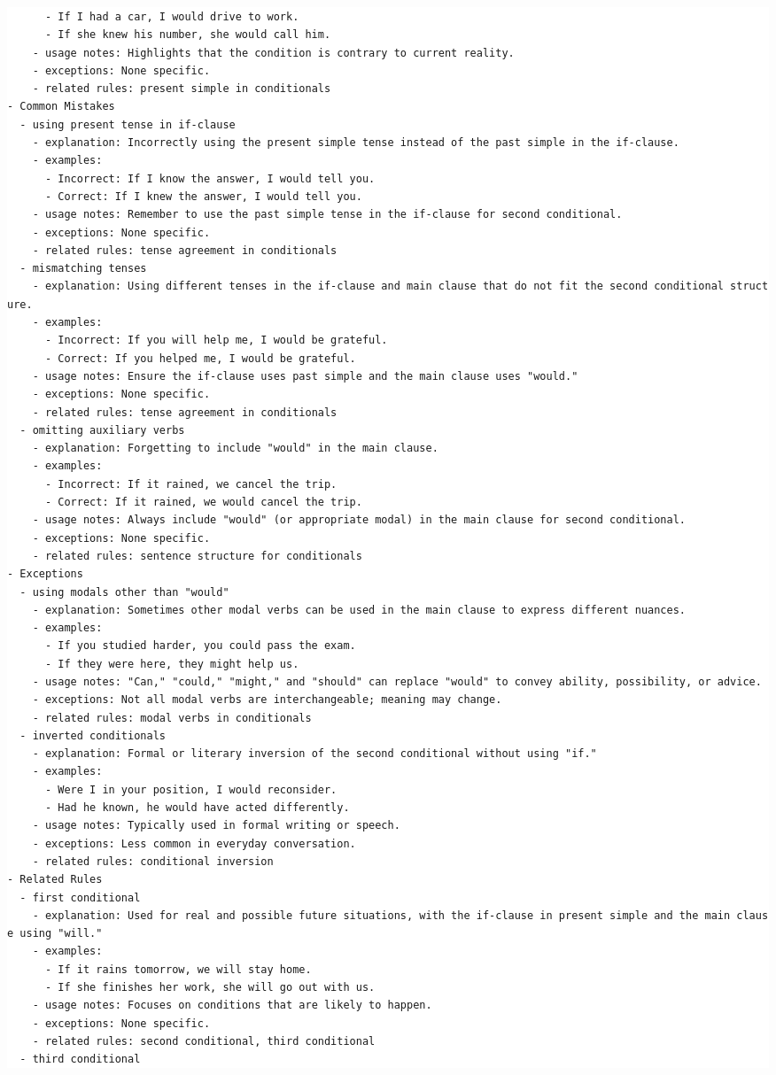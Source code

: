           - If I had a car, I would drive to work.
          - If she knew his number, she would call him.
        - usage notes: Highlights that the condition is contrary to current reality.
        - exceptions: None specific.
        - related rules: present simple in conditionals
    - Common Mistakes
      - using present tense in if-clause
        - explanation: Incorrectly using the present simple tense instead of the past simple in the if-clause.
        - examples:
          - Incorrect: If I know the answer, I would tell you.
          - Correct: If I knew the answer, I would tell you.
        - usage notes: Remember to use the past simple tense in the if-clause for second conditional.
        - exceptions: None specific.
        - related rules: tense agreement in conditionals
      - mismatching tenses
        - explanation: Using different tenses in the if-clause and main clause that do not fit the second conditional structure.
        - examples:
          - Incorrect: If you will help me, I would be grateful.
          - Correct: If you helped me, I would be grateful.
        - usage notes: Ensure the if-clause uses past simple and the main clause uses "would."
        - exceptions: None specific.
        - related rules: tense agreement in conditionals
      - omitting auxiliary verbs
        - explanation: Forgetting to include "would" in the main clause.
        - examples:
          - Incorrect: If it rained, we cancel the trip.
          - Correct: If it rained, we would cancel the trip.
        - usage notes: Always include "would" (or appropriate modal) in the main clause for second conditional.
        - exceptions: None specific.
        - related rules: sentence structure for conditionals
    - Exceptions
      - using modals other than "would"
        - explanation: Sometimes other modal verbs can be used in the main clause to express different nuances.
        - examples:
          - If you studied harder, you could pass the exam.
          - If they were here, they might help us.
        - usage notes: "Can," "could," "might," and "should" can replace "would" to convey ability, possibility, or advice.
        - exceptions: Not all modal verbs are interchangeable; meaning may change.
        - related rules: modal verbs in conditionals
      - inverted conditionals
        - explanation: Formal or literary inversion of the second conditional without using "if."
        - examples:
          - Were I in your position, I would reconsider.
          - Had he known, he would have acted differently.
        - usage notes: Typically used in formal writing or speech.
        - exceptions: Less common in everyday conversation.
        - related rules: conditional inversion
    - Related Rules
      - first conditional
        - explanation: Used for real and possible future situations, with the if-clause in present simple and the main clause using "will."
        - examples:
          - If it rains tomorrow, we will stay home.
          - If she finishes her work, she will go out with us.
        - usage notes: Focuses on conditions that are likely to happen.
        - exceptions: None specific.
        - related rules: second conditional, third conditional
      - third conditional